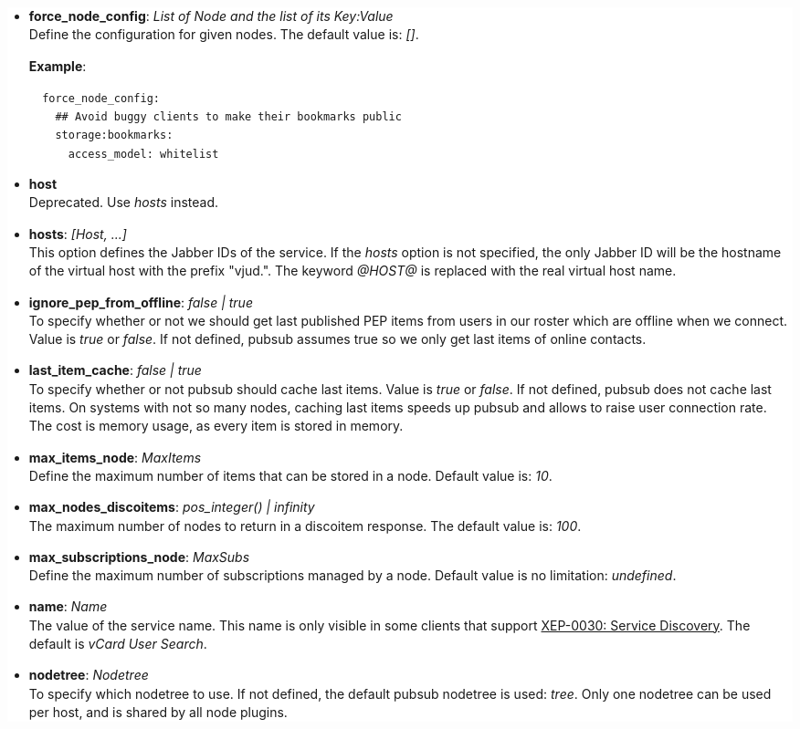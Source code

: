 - **force\_node\_config**: *List of Node and the list of its Key:Value*  
Define the configuration for given nodes. The default value is: *\[\]*.

    **Example**:

        force_node_config:
          ## Avoid buggy clients to make their bookmarks public
          storage:bookmarks:
            access_model: whitelist

- **host**  
Deprecated. Use *hosts* instead.

- **hosts**: *\[Host, ...\]*  
This option defines the Jabber IDs of the service. If the *hosts* option
is not specified, the only Jabber ID will be the hostname of the virtual
host with the prefix "vjud.". The keyword *@HOST@* is replaced with the
real virtual host name.

- **ignore\_pep\_from\_offline**: *false | true*  
To specify whether or not we should get last published PEP items from
users in our roster which are offline when we connect. Value is *true*
or *false*. If not defined, pubsub assumes true so we only get last
items of online contacts.

- **last\_item\_cache**: *false | true*  
To specify whether or not pubsub should cache last items. Value is
*true* or *false*. If not defined, pubsub does not cache last items. On
systems with not so many nodes, caching last items speeds up pubsub and
allows to raise user connection rate. The cost is memory usage, as every
item is stored in memory.

- **max\_items\_node**: *MaxItems*  
Define the maximum number of items that can be stored in a node. Default
value is: *10*.

- **max\_nodes\_discoitems**: *pos\_integer() | infinity*  
The maximum number of nodes to return in a discoitem response. The
default value is: *100*.

- **max\_subscriptions\_node**: *MaxSubs*  
Define the maximum number of subscriptions managed by a node. Default
value is no limitation: *undefined*.

- **name**: *Name*  
The value of the service name. This name is only visible in some clients
that support [XEP-0030: Service
Discovery](https://xmpp.org/extensions/xep-0030.html). The default is
*vCard User Search*.

- **nodetree**: *Nodetree*  
To specify which nodetree to use. If not defined, the default pubsub
nodetree is used: *tree*. Only one nodetree can be used per host, and is
shared by all node plugins.
